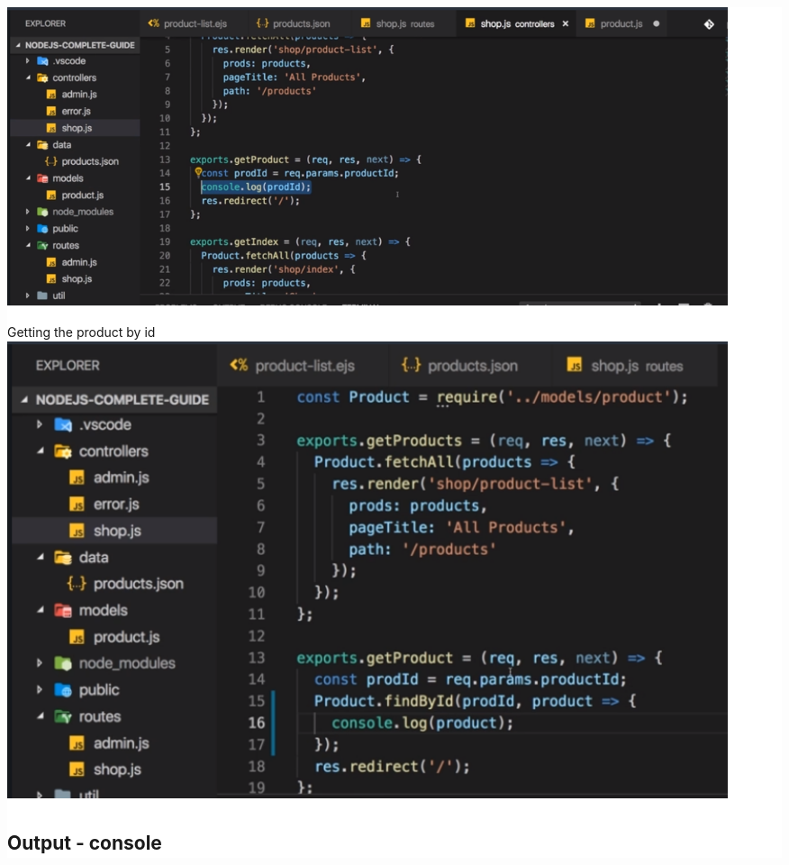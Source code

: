 <img src="./assets/S9/22.png" alt="packages" width="800"/>

Getting the product by id 
<img src="./assets/S9/23.png" alt="packages" width="800"/>

## Output - console